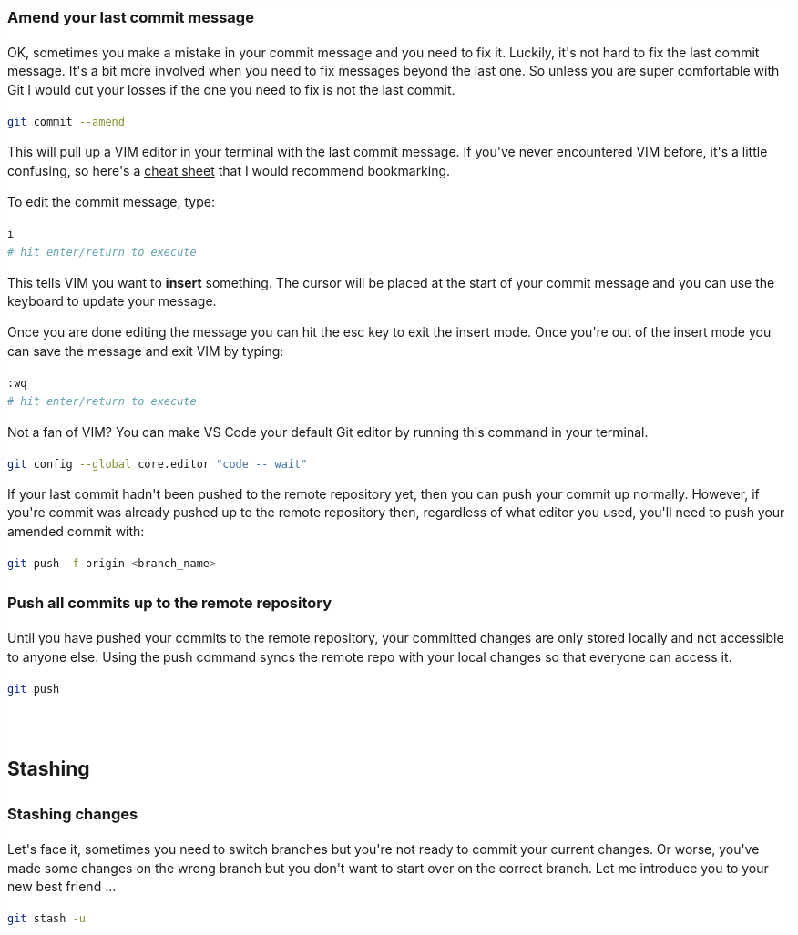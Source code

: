 ### Amend your last commit message
OK, sometimes you make a mistake in your commit message and you need to fix it. Luckily, it's not hard to fix the last commit message. It's a bit more involved when you need to fix messages beyond the last one. So unless you are super comfortable with Git I would cut your losses if the one you need to fix is not the last commit.
```bash
git commit --amend
```

This will pull up a VIM editor in your terminal with the last commit message. If you've never encountered VIM before, it's a little confusing, so here's a [cheat sheet](https://vim.rtorr.com/) that I would recommend bookmarking.

To edit the commit message, type:
```bash
i
# hit enter/return to execute
```
This tells VIM you want to **insert** something. The cursor will be placed at the start of your commit message and you can use the keyboard to update your message.

Once you are done editing the message you can hit the esc key to exit the insert mode. Once you're out of the insert mode you can save the message and exit VIM by typing:
```bash
:wq
# hit enter/return to execute
```

Not a fan of VIM? You can make VS Code your default Git editor by running this command in your terminal.
```bash
git config --global core.editor "code -- wait"
```

If your last commit hadn't been pushed to the remote repository yet, then you can push your commit up normally. However, if you're commit was already pushed up to the remote repository then, regardless of what editor you used, you'll need to push your amended commit with:
```bash
git push -f origin <branch_name>
```

### Push all commits up to the remote repository
Until you have pushed your commits to the remote repository, your committed changes are only stored locally and not accessible to anyone else. Using the push command syncs the remote repo with your local changes so that everyone can access it.
```bash
git push
```

&nbsp;  
## Stashing

### Stashing changes
Let's face it, sometimes you need to switch branches but you're not ready to commit your current changes. Or worse, you've made some changes on the wrong branch but you don't want to start over on the correct branch. Let me introduce you to your new best friend ...
```bash
git stash -u
```
